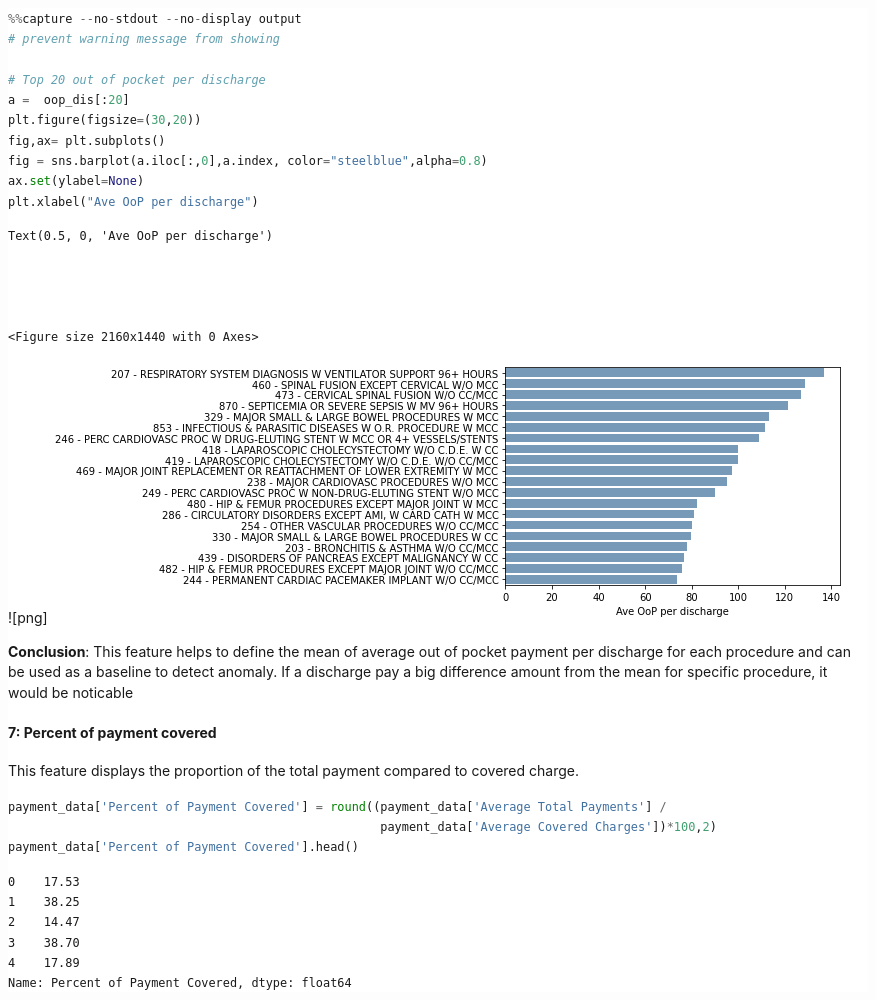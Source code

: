 

```python
%%capture --no-stdout --no-display output
# prevent warning message from showing

# Top 20 out of pocket per discharge
a =  oop_dis[:20]
plt.figure(figsize=(30,20))
fig,ax= plt.subplots()
fig = sns.barplot(a.iloc[:,0],a.index, color="steelblue",alpha=0.8)
ax.set(ylabel=None)
plt.xlabel("Ave OoP per discharge")
```




    Text(0.5, 0, 'Ave OoP per discharge')




    <Figure size 2160x1440 with 0 Axes>



![png]![png](/assets/img/pca_knn/output_58_2.png)


**Conclusion**: This feature helps to define the mean of average out of pocket payment per discharge for each procedure and can be used as a baseline to detect anomaly. If a discharge pay a big difference amount from the mean for specific procedure, it would be noticable

#### 7: Percent of payment covered
This feature displays the proportion of the total payment compared to covered charge.


```python
payment_data['Percent of Payment Covered'] = round((payment_data['Average Total Payments'] / 
                                                    payment_data['Average Covered Charges'])*100,2)
payment_data['Percent of Payment Covered'].head()
```




    0    17.53
    1    38.25
    2    14.47
    3    38.70
    4    17.89
    Name: Percent of Payment Covered, dtype: float64

